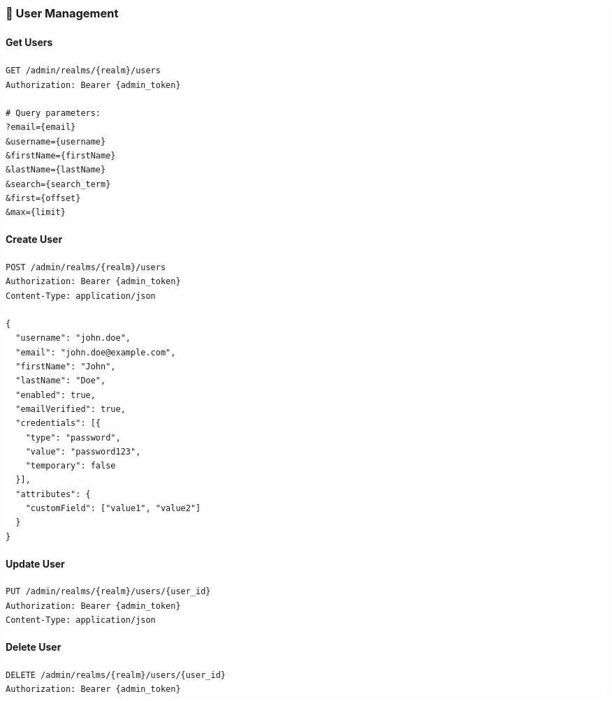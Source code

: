 ### **👤 User Management**

#### **Get Users**
```http
GET /admin/realms/{realm}/users
Authorization: Bearer {admin_token}

# Query parameters:
?email={email}
&username={username}
&firstName={firstName}
&lastName={lastName}
&search={search_term}
&first={offset}
&max={limit}
```

#### **Create User**
```http
POST /admin/realms/{realm}/users
Authorization: Bearer {admin_token}
Content-Type: application/json

{
  "username": "john.doe",
  "email": "john.doe@example.com",
  "firstName": "John",
  "lastName": "Doe",
  "enabled": true,
  "emailVerified": true,
  "credentials": [{
    "type": "password",
    "value": "password123",
    "temporary": false
  }],
  "attributes": {
    "customField": ["value1", "value2"]
  }
}
```

#### **Update User**
```http
PUT /admin/realms/{realm}/users/{user_id}
Authorization: Bearer {admin_token}
Content-Type: application/json
```

#### **Delete User**
```http
DELETE /admin/realms/{realm}/users/{user_id}
Authorization: Bearer {admin_token}
```
